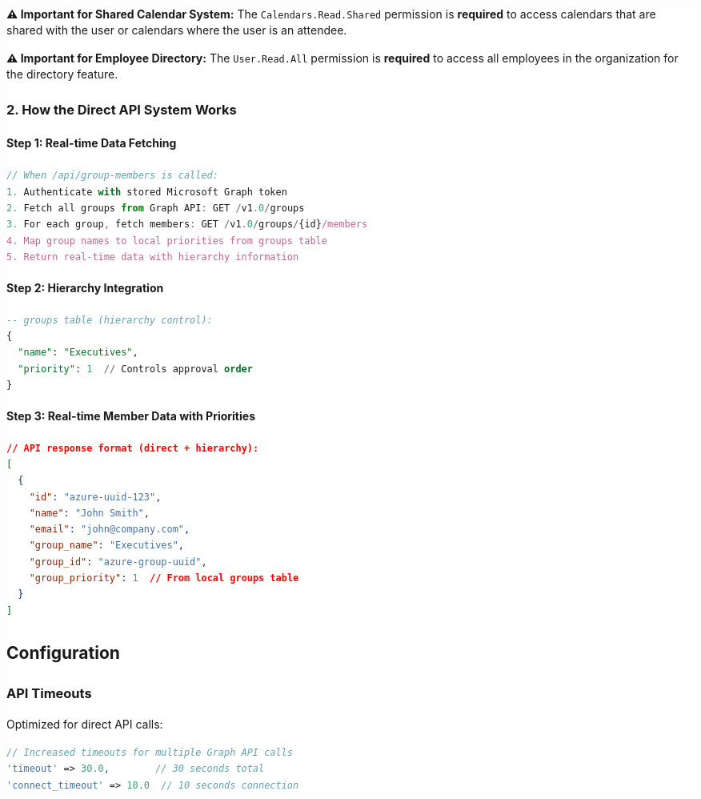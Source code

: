 **⚠️ Important for Shared Calendar System:**
The `Calendars.Read.Shared` permission is **required** to access calendars that are shared with the user or calendars where the user is an attendee.

**⚠️ Important for Employee Directory:**
The `User.Read.All` permission is **required** to access all employees in the organization for the directory feature.

### 2. How the Direct API System Works

#### Step 1: Real-time Data Fetching
```javascript
// When /api/group-members is called:
1. Authenticate with stored Microsoft Graph token
2. Fetch all groups from Graph API: GET /v1.0/groups
3. For each group, fetch members: GET /v1.0/groups/{id}/members
4. Map group names to local priorities from groups table
5. Return real-time data with hierarchy information
```

#### Step 2: Hierarchy Integration
```sql
-- groups table (hierarchy control):
{
  "name": "Executives",
  "priority": 1  // Controls approval order
}
```

#### Step 3: Real-time Member Data with Priorities
```json
// API response format (direct + hierarchy):
[
  {
    "id": "azure-uuid-123",
    "name": "John Smith",
    "email": "john@company.com", 
    "group_name": "Executives",
    "group_id": "azure-group-uuid",
    "group_priority": 1  // From local groups table
  }
]
```

## Configuration

### API Timeouts
Optimized for direct API calls:
```php
// Increased timeouts for multiple Graph API calls
'timeout' => 30.0,        // 30 seconds total
'connect_timeout' => 10.0  // 10 seconds connection
```
